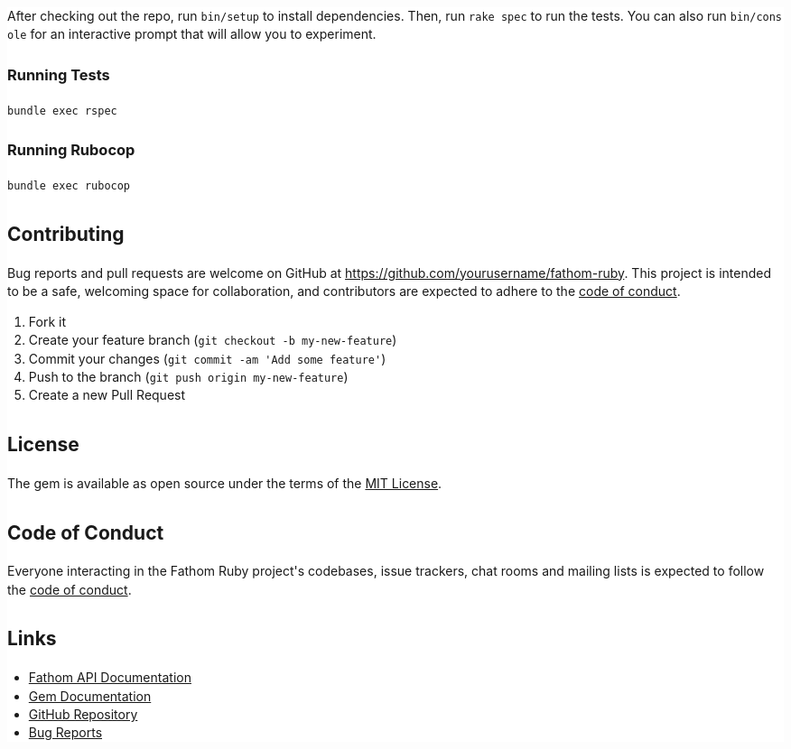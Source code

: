 After checking out the repo, run `bin/setup` to install dependencies. Then, run `rake spec` to run the tests. You can also run `bin/console` for an interactive prompt that will allow you to experiment.

### Running Tests

```bash
bundle exec rspec
```

### Running Rubocop

```bash
bundle exec rubocop
```

## Contributing

Bug reports and pull requests are welcome on GitHub at https://github.com/yourusername/fathom-ruby. This project is intended to be a safe, welcoming space for collaboration, and contributors are expected to adhere to the [code of conduct](CODE_OF_CONDUCT.md).

1. Fork it
2. Create your feature branch (`git checkout -b my-new-feature`)
3. Commit your changes (`git commit -am 'Add some feature'`)
4. Push to the branch (`git push origin my-new-feature`)
5. Create a new Pull Request

## License

The gem is available as open source under the terms of the [MIT License](LICENSE).

## Code of Conduct

Everyone interacting in the Fathom Ruby project's codebases, issue trackers, chat rooms and mailing lists is expected to follow the [code of conduct](CODE_OF_CONDUCT.md).

## Links

- [Fathom API Documentation](https://developers.fathom.ai)
- [Gem Documentation](https://rubydoc.info/gems/fathom-ruby)
- [GitHub Repository](https://github.com/yourusername/fathom-ruby)
- [Bug Reports](https://github.com/yourusername/fathom-ruby/issues)

